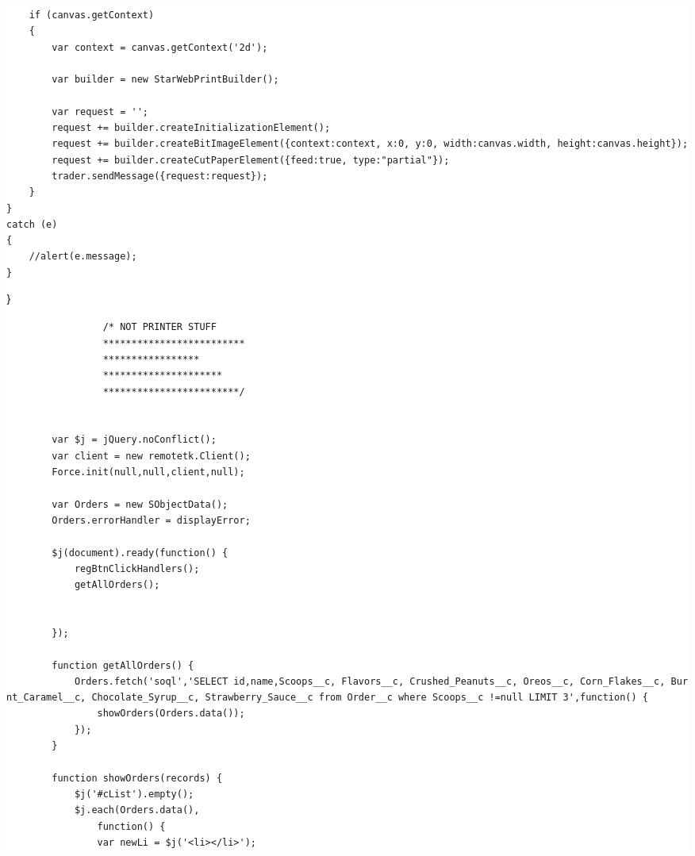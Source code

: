         if (canvas.getContext) 
        {
            var context = canvas.getContext('2d');

            var builder = new StarWebPrintBuilder();

            var request = '';
            request += builder.createInitializationElement();
            request += builder.createBitImageElement({context:context, x:0, y:0, width:canvas.width, height:canvas.height});
            request += builder.createCutPaperElement({feed:true, type:"partial"});
            trader.sendMessage({request:request});
        }
    }
    catch (e) 
    {
        //alert(e.message);
    }
}
      
                        
                     /* NOT PRINTER STUFF
                     *************************
                     *****************
                     *********************
                     ************************/
       
           
            var $j = jQuery.noConflict(); 
            var client = new remotetk.Client();
            Force.init(null,null,client,null);
            
            var Orders = new SObjectData();
            Orders.errorHandler = displayError;
            
            $j(document).ready(function() {
                regBtnClickHandlers();
                getAllOrders();
               
                
            });
            
            function getAllOrders() {
                Orders.fetch('soql','SELECT id,name,Scoops__c, Flavors__c, Crushed_Peanuts__c, Oreos__c, Corn_Flakes__c, Burnt_Caramel__c, Chocolate_Syrup__c, Strawberry_Sauce__c from Order__c where Scoops__c !=null LIMIT 3',function() {
                    showOrders(Orders.data());
                });
            }

            function showOrders(records) {    
                $j('#cList').empty();
                $j.each(Orders.data(),
                    function() {
                    var newLi = $j('<li></li>');
                                